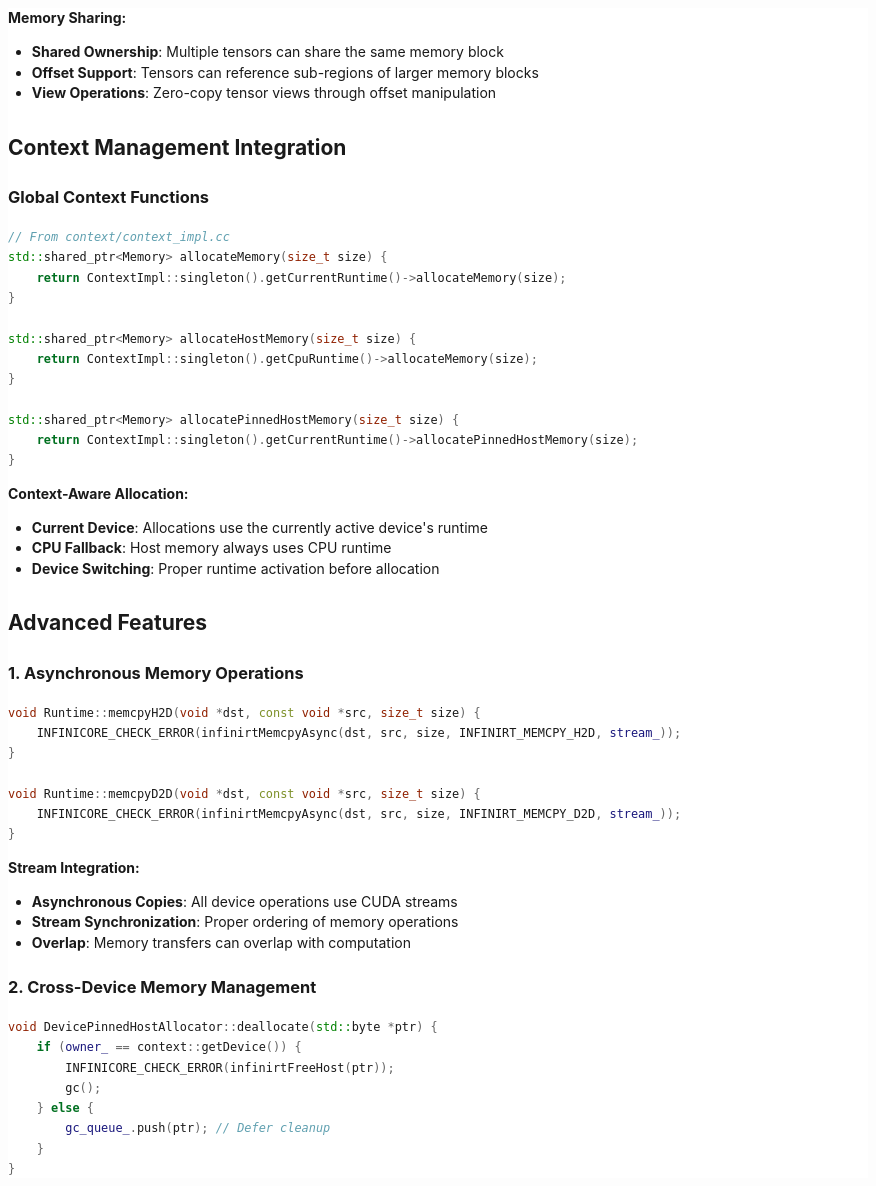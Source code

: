 **Memory Sharing:**
- **Shared Ownership**: Multiple tensors can share the same memory block
- **Offset Support**: Tensors can reference sub-regions of larger memory blocks
- **View Operations**: Zero-copy tensor views through offset manipulation

## Context Management Integration

### Global Context Functions
```cpp
// From context/context_impl.cc
std::shared_ptr<Memory> allocateMemory(size_t size) {
    return ContextImpl::singleton().getCurrentRuntime()->allocateMemory(size);
}

std::shared_ptr<Memory> allocateHostMemory(size_t size) {
    return ContextImpl::singleton().getCpuRuntime()->allocateMemory(size);
}

std::shared_ptr<Memory> allocatePinnedHostMemory(size_t size) {
    return ContextImpl::singleton().getCurrentRuntime()->allocatePinnedHostMemory(size);
}
```

**Context-Aware Allocation:**
- **Current Device**: Allocations use the currently active device's runtime
- **CPU Fallback**: Host memory always uses CPU runtime
- **Device Switching**: Proper runtime activation before allocation

## Advanced Features

### 1. Asynchronous Memory Operations
```cpp
void Runtime::memcpyH2D(void *dst, const void *src, size_t size) {
    INFINICORE_CHECK_ERROR(infinirtMemcpyAsync(dst, src, size, INFINIRT_MEMCPY_H2D, stream_));
}

void Runtime::memcpyD2D(void *dst, const void *src, size_t size) {
    INFINICORE_CHECK_ERROR(infinirtMemcpyAsync(dst, src, size, INFINIRT_MEMCPY_D2D, stream_));
}
```

**Stream Integration:**
- **Asynchronous Copies**: All device operations use CUDA streams
- **Stream Synchronization**: Proper ordering of memory operations
- **Overlap**: Memory transfers can overlap with computation

### 2. Cross-Device Memory Management
```cpp
void DevicePinnedHostAllocator::deallocate(std::byte *ptr) {
    if (owner_ == context::getDevice()) {
        INFINICORE_CHECK_ERROR(infinirtFreeHost(ptr));
        gc();
    } else {
        gc_queue_.push(ptr); // Defer cleanup
    }
}
```
